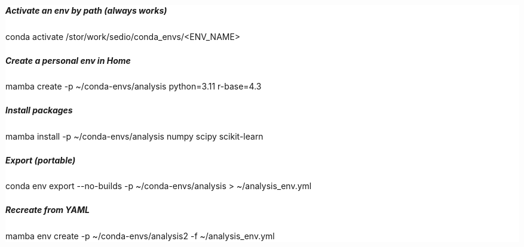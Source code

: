##### Activate an env by path (always works)
conda activate /stor/work/sedio/conda_envs/<ENV_NAME>

##### Create a personal env in Home
mamba create -p ~/conda-envs/analysis python=3.11 r-base=4.3

##### Install packages
mamba install -p ~/conda-envs/analysis numpy scipy scikit-learn

##### Export (portable)
conda env export --no-builds -p ~/conda-envs/analysis > ~/analysis_env.yml

##### Recreate from YAML
mamba env create -p ~/conda-envs/analysis2 -f ~/analysis_env.yml

